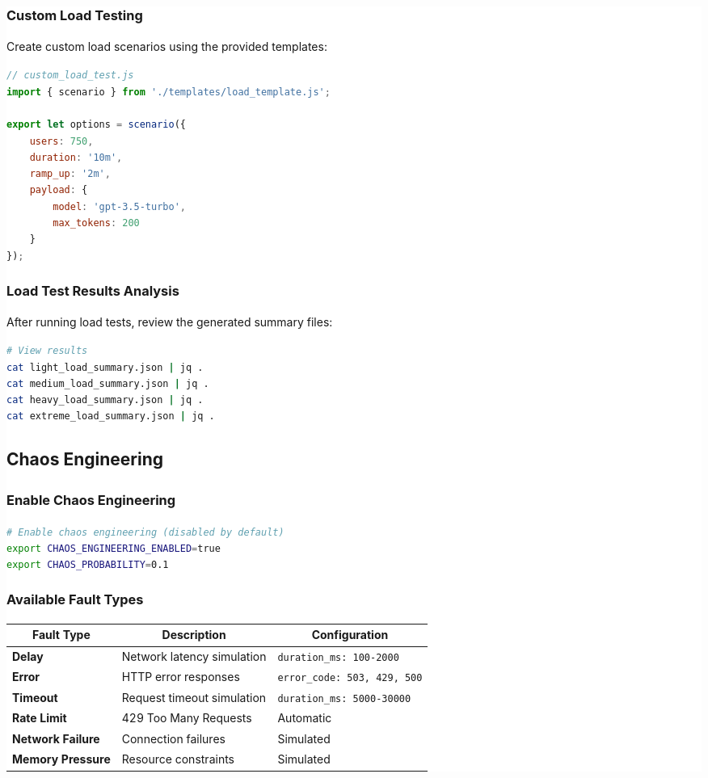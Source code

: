 ### Custom Load Testing

Create custom load scenarios using the provided templates:

```javascript
// custom_load_test.js
import { scenario } from './templates/load_template.js';

export let options = scenario({
    users: 750,
    duration: '10m',
    ramp_up: '2m',
    payload: {
        model: 'gpt-3.5-turbo',
        max_tokens: 200
    }
});
```

### Load Test Results Analysis

After running load tests, review the generated summary files:

```bash
# View results
cat light_load_summary.json | jq .
cat medium_load_summary.json | jq .
cat heavy_load_summary.json | jq .
cat extreme_load_summary.json | jq .
```

## Chaos Engineering

### Enable Chaos Engineering

```bash
# Enable chaos engineering (disabled by default)
export CHAOS_ENGINEERING_ENABLED=true
export CHAOS_PROBABILITY=0.1
```

### Available Fault Types

| Fault Type | Description | Configuration |
|------------|-------------|---------------|
| **Delay** | Network latency simulation | `duration_ms: 100-2000` |
| **Error** | HTTP error responses | `error_code: 503, 429, 500` |
| **Timeout** | Request timeout simulation | `duration_ms: 5000-30000` |
| **Rate Limit** | 429 Too Many Requests | Automatic |
| **Network Failure** | Connection failures | Simulated |
| **Memory Pressure** | Resource constraints | Simulated |
